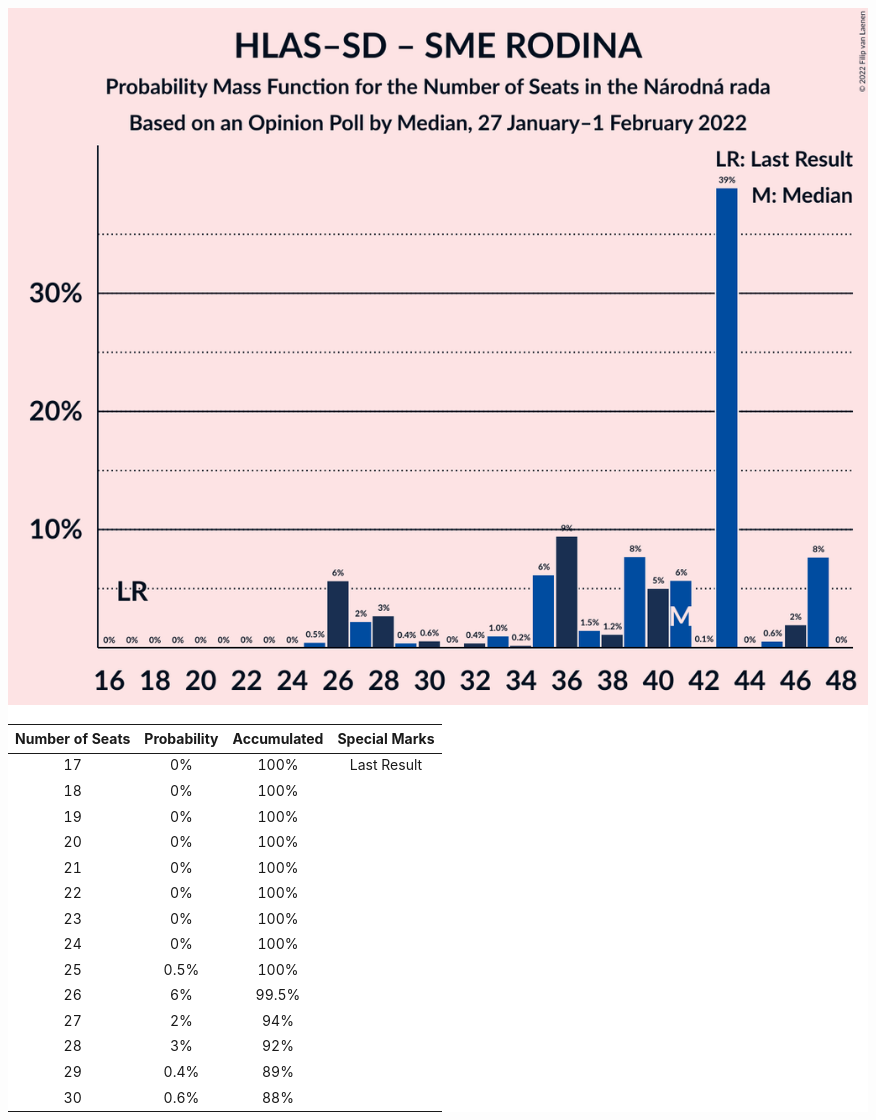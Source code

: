 ![Graph with seats probability mass function not yet produced](2022-02-01-Median-coalitions-seats-pmf-hlas–sd–smerodina.png "Seats Probability Mass Function")

| Number of Seats | Probability | Accumulated | Special Marks |
|:---------------:|:-----------:|:-----------:|:-------------:|
| 17 | 0% | 100% | Last Result |
| 18 | 0% | 100% |  |
| 19 | 0% | 100% |  |
| 20 | 0% | 100% |  |
| 21 | 0% | 100% |  |
| 22 | 0% | 100% |  |
| 23 | 0% | 100% |  |
| 24 | 0% | 100% |  |
| 25 | 0.5% | 100% |  |
| 26 | 6% | 99.5% |  |
| 27 | 2% | 94% |  |
| 28 | 3% | 92% |  |
| 29 | 0.4% | 89% |  |
| 30 | 0.6% | 88% |  |